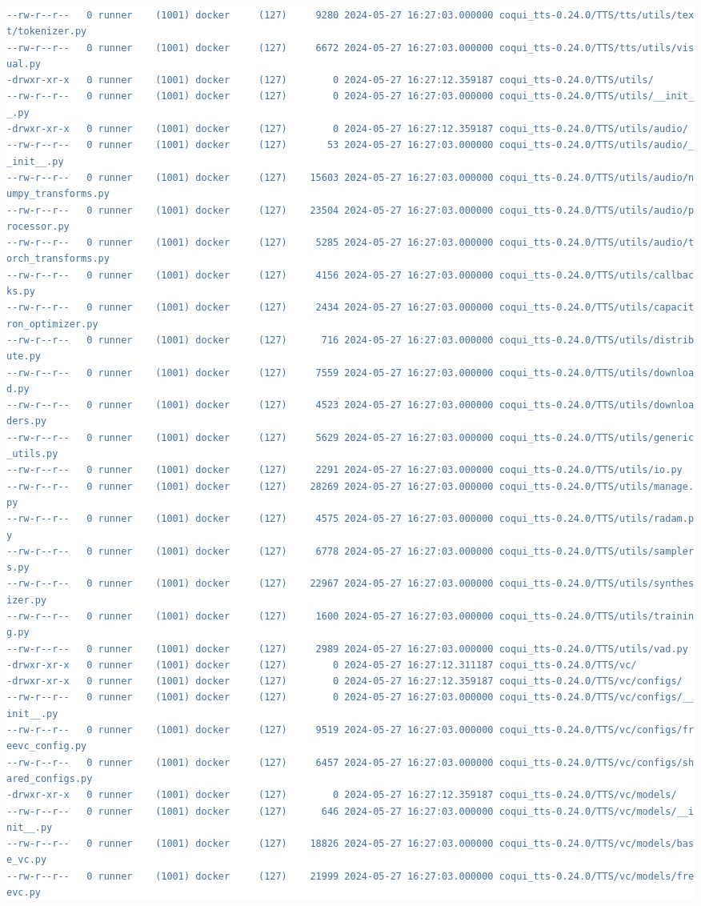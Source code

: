 ```diff
--rw-r--r--   0 runner    (1001) docker     (127)     9280 2024-05-27 16:27:03.000000 coqui_tts-0.24.0/TTS/tts/utils/text/tokenizer.py
--rw-r--r--   0 runner    (1001) docker     (127)     6672 2024-05-27 16:27:03.000000 coqui_tts-0.24.0/TTS/tts/utils/visual.py
-drwxr-xr-x   0 runner    (1001) docker     (127)        0 2024-05-27 16:27:12.359187 coqui_tts-0.24.0/TTS/utils/
--rw-r--r--   0 runner    (1001) docker     (127)        0 2024-05-27 16:27:03.000000 coqui_tts-0.24.0/TTS/utils/__init__.py
-drwxr-xr-x   0 runner    (1001) docker     (127)        0 2024-05-27 16:27:12.359187 coqui_tts-0.24.0/TTS/utils/audio/
--rw-r--r--   0 runner    (1001) docker     (127)       53 2024-05-27 16:27:03.000000 coqui_tts-0.24.0/TTS/utils/audio/__init__.py
--rw-r--r--   0 runner    (1001) docker     (127)    15603 2024-05-27 16:27:03.000000 coqui_tts-0.24.0/TTS/utils/audio/numpy_transforms.py
--rw-r--r--   0 runner    (1001) docker     (127)    23504 2024-05-27 16:27:03.000000 coqui_tts-0.24.0/TTS/utils/audio/processor.py
--rw-r--r--   0 runner    (1001) docker     (127)     5285 2024-05-27 16:27:03.000000 coqui_tts-0.24.0/TTS/utils/audio/torch_transforms.py
--rw-r--r--   0 runner    (1001) docker     (127)     4156 2024-05-27 16:27:03.000000 coqui_tts-0.24.0/TTS/utils/callbacks.py
--rw-r--r--   0 runner    (1001) docker     (127)     2434 2024-05-27 16:27:03.000000 coqui_tts-0.24.0/TTS/utils/capacitron_optimizer.py
--rw-r--r--   0 runner    (1001) docker     (127)      716 2024-05-27 16:27:03.000000 coqui_tts-0.24.0/TTS/utils/distribute.py
--rw-r--r--   0 runner    (1001) docker     (127)     7559 2024-05-27 16:27:03.000000 coqui_tts-0.24.0/TTS/utils/download.py
--rw-r--r--   0 runner    (1001) docker     (127)     4523 2024-05-27 16:27:03.000000 coqui_tts-0.24.0/TTS/utils/downloaders.py
--rw-r--r--   0 runner    (1001) docker     (127)     5629 2024-05-27 16:27:03.000000 coqui_tts-0.24.0/TTS/utils/generic_utils.py
--rw-r--r--   0 runner    (1001) docker     (127)     2291 2024-05-27 16:27:03.000000 coqui_tts-0.24.0/TTS/utils/io.py
--rw-r--r--   0 runner    (1001) docker     (127)    28269 2024-05-27 16:27:03.000000 coqui_tts-0.24.0/TTS/utils/manage.py
--rw-r--r--   0 runner    (1001) docker     (127)     4575 2024-05-27 16:27:03.000000 coqui_tts-0.24.0/TTS/utils/radam.py
--rw-r--r--   0 runner    (1001) docker     (127)     6778 2024-05-27 16:27:03.000000 coqui_tts-0.24.0/TTS/utils/samplers.py
--rw-r--r--   0 runner    (1001) docker     (127)    22967 2024-05-27 16:27:03.000000 coqui_tts-0.24.0/TTS/utils/synthesizer.py
--rw-r--r--   0 runner    (1001) docker     (127)     1600 2024-05-27 16:27:03.000000 coqui_tts-0.24.0/TTS/utils/training.py
--rw-r--r--   0 runner    (1001) docker     (127)     2989 2024-05-27 16:27:03.000000 coqui_tts-0.24.0/TTS/utils/vad.py
-drwxr-xr-x   0 runner    (1001) docker     (127)        0 2024-05-27 16:27:12.311187 coqui_tts-0.24.0/TTS/vc/
-drwxr-xr-x   0 runner    (1001) docker     (127)        0 2024-05-27 16:27:12.359187 coqui_tts-0.24.0/TTS/vc/configs/
--rw-r--r--   0 runner    (1001) docker     (127)        0 2024-05-27 16:27:03.000000 coqui_tts-0.24.0/TTS/vc/configs/__init__.py
--rw-r--r--   0 runner    (1001) docker     (127)     9519 2024-05-27 16:27:03.000000 coqui_tts-0.24.0/TTS/vc/configs/freevc_config.py
--rw-r--r--   0 runner    (1001) docker     (127)     6457 2024-05-27 16:27:03.000000 coqui_tts-0.24.0/TTS/vc/configs/shared_configs.py
-drwxr-xr-x   0 runner    (1001) docker     (127)        0 2024-05-27 16:27:12.359187 coqui_tts-0.24.0/TTS/vc/models/
--rw-r--r--   0 runner    (1001) docker     (127)      646 2024-05-27 16:27:03.000000 coqui_tts-0.24.0/TTS/vc/models/__init__.py
--rw-r--r--   0 runner    (1001) docker     (127)    18826 2024-05-27 16:27:03.000000 coqui_tts-0.24.0/TTS/vc/models/base_vc.py
--rw-r--r--   0 runner    (1001) docker     (127)    21999 2024-05-27 16:27:03.000000 coqui_tts-0.24.0/TTS/vc/models/freevc.py
```